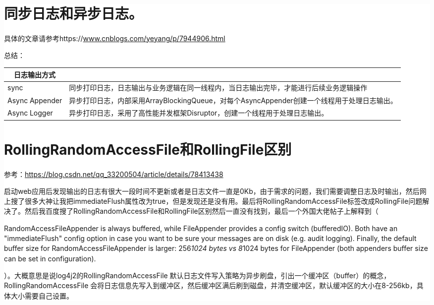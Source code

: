 # 同步日志和异步日志。

具体的文章请参考https://www.cnblogs.com/yeyang/p/7944906.html

总结：

| 日志输出方式   |                                                              |
| -------------- | ------------------------------------------------------------ |
| sync           | 同步打印日志，日志输出与业务逻辑在同一线程内，当日志输出完毕，才能进行后续业务逻辑操作 |
| Async Appender | 异步打印日志，内部采用ArrayBlockingQueue，对每个AsyncAppender创建一个线程用于处理日志输出。 |
| Async Logger   | 异步打印日志，采用了高性能并发框架Disruptor，创建一个线程用于处理日志输出。 |

# RollingRandomAccessFile和RollingFile区别

参考：https://blog.csdn.net/qq_33200504/article/details/78413438

启动web应用后发现输出的日志有很大一段时间不更新或者是日志文件一直是0Kb，由于需求的问题，我们需要调整日志及时输出，然后网上搜了很多大神让我把immediateFlush属性改为true，但是发现还是没有用。最后将RollingRandomAccessFile标签改成RollingFile问题解决了。然后我百度搜了RollingRandomAccessFile和RollingFile区别然后一直没有找到，最后一个外国大佬帖子上解释到（


RandomAccessFileAppender is always buffered, while FileAppender provides a config switch (bufferedIO). Both have an "immediateFlush" config option in case you want to be sure your messages are on disk (e.g. audit logging). Finally, the default buffer size for RandomAccessFileAppender is larger: 256*1024 bytes vs 8*1024 bytes for FileAppender (both appenders buffer size can be set in configuration).

）。大概意思是说log4j2的RollingRandomAccessFile 默认日志文件写入策略为异步刷盘，引出一个缓冲区（buffer）的概念，RollingRandomAccessFile 会将日志信息先写入到缓冲区，然后缓冲区满后刷到磁盘，并清空缓冲区，默认缓冲区的大小在8-256kb，具体大小需要自己设置。
